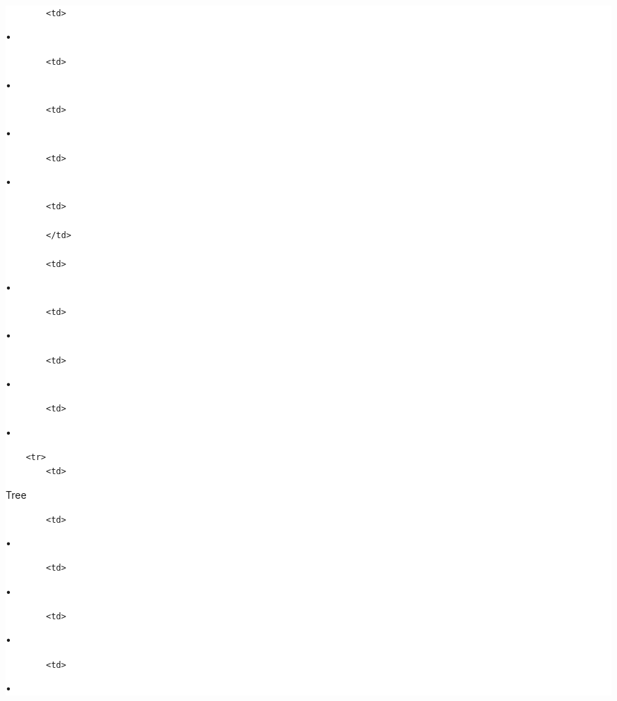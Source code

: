             <td>
•
			</td>

            <td>
•
			</td>

            <td>
•
			</td>

            <td>
•
			</td>

            <td>

			</td>

            <td>
•
			</td>

            <td>
•
			</td>

            <td>
•
			</td>

            <td>
•
			</td>
        </tr>

        <tr>
            <td>
Tree
			</td>

            <td>
•
			</td>

            <td>
•
			</td>

            <td>
•
			</td>

            <td>
•
			</td>
